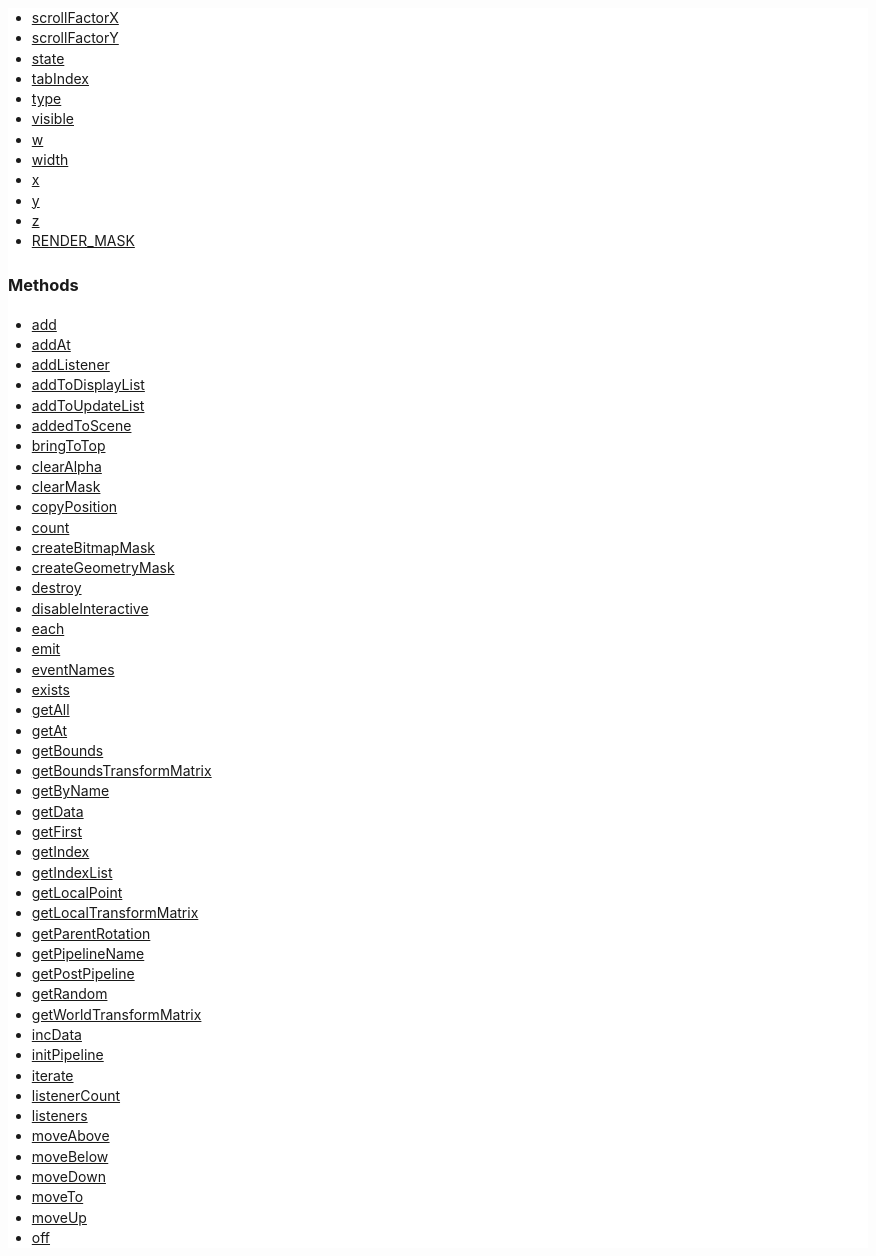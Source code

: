 - [scrollFactorX](UI_MainMenu_MainMenuContainer.MainMenuContainer.md#scrollfactorx)
- [scrollFactorY](UI_MainMenu_MainMenuContainer.MainMenuContainer.md#scrollfactory)
- [state](UI_MainMenu_MainMenuContainer.MainMenuContainer.md#state)
- [tabIndex](UI_MainMenu_MainMenuContainer.MainMenuContainer.md#tabindex)
- [type](UI_MainMenu_MainMenuContainer.MainMenuContainer.md#type)
- [visible](UI_MainMenu_MainMenuContainer.MainMenuContainer.md#visible)
- [w](UI_MainMenu_MainMenuContainer.MainMenuContainer.md#w)
- [width](UI_MainMenu_MainMenuContainer.MainMenuContainer.md#width)
- [x](UI_MainMenu_MainMenuContainer.MainMenuContainer.md#x)
- [y](UI_MainMenu_MainMenuContainer.MainMenuContainer.md#y)
- [z](UI_MainMenu_MainMenuContainer.MainMenuContainer.md#z)
- [RENDER\_MASK](UI_MainMenu_MainMenuContainer.MainMenuContainer.md#render_mask)

### Methods

- [add](UI_MainMenu_MainMenuContainer.MainMenuContainer.md#add)
- [addAt](UI_MainMenu_MainMenuContainer.MainMenuContainer.md#addat)
- [addListener](UI_MainMenu_MainMenuContainer.MainMenuContainer.md#addlistener)
- [addToDisplayList](UI_MainMenu_MainMenuContainer.MainMenuContainer.md#addtodisplaylist)
- [addToUpdateList](UI_MainMenu_MainMenuContainer.MainMenuContainer.md#addtoupdatelist)
- [addedToScene](UI_MainMenu_MainMenuContainer.MainMenuContainer.md#addedtoscene)
- [bringToTop](UI_MainMenu_MainMenuContainer.MainMenuContainer.md#bringtotop)
- [clearAlpha](UI_MainMenu_MainMenuContainer.MainMenuContainer.md#clearalpha)
- [clearMask](UI_MainMenu_MainMenuContainer.MainMenuContainer.md#clearmask)
- [copyPosition](UI_MainMenu_MainMenuContainer.MainMenuContainer.md#copyposition)
- [count](UI_MainMenu_MainMenuContainer.MainMenuContainer.md#count)
- [createBitmapMask](UI_MainMenu_MainMenuContainer.MainMenuContainer.md#createbitmapmask)
- [createGeometryMask](UI_MainMenu_MainMenuContainer.MainMenuContainer.md#creategeometrymask)
- [destroy](UI_MainMenu_MainMenuContainer.MainMenuContainer.md#destroy)
- [disableInteractive](UI_MainMenu_MainMenuContainer.MainMenuContainer.md#disableinteractive)
- [each](UI_MainMenu_MainMenuContainer.MainMenuContainer.md#each)
- [emit](UI_MainMenu_MainMenuContainer.MainMenuContainer.md#emit)
- [eventNames](UI_MainMenu_MainMenuContainer.MainMenuContainer.md#eventnames)
- [exists](UI_MainMenu_MainMenuContainer.MainMenuContainer.md#exists)
- [getAll](UI_MainMenu_MainMenuContainer.MainMenuContainer.md#getall)
- [getAt](UI_MainMenu_MainMenuContainer.MainMenuContainer.md#getat)
- [getBounds](UI_MainMenu_MainMenuContainer.MainMenuContainer.md#getbounds)
- [getBoundsTransformMatrix](UI_MainMenu_MainMenuContainer.MainMenuContainer.md#getboundstransformmatrix)
- [getByName](UI_MainMenu_MainMenuContainer.MainMenuContainer.md#getbyname)
- [getData](UI_MainMenu_MainMenuContainer.MainMenuContainer.md#getdata)
- [getFirst](UI_MainMenu_MainMenuContainer.MainMenuContainer.md#getfirst)
- [getIndex](UI_MainMenu_MainMenuContainer.MainMenuContainer.md#getindex)
- [getIndexList](UI_MainMenu_MainMenuContainer.MainMenuContainer.md#getindexlist)
- [getLocalPoint](UI_MainMenu_MainMenuContainer.MainMenuContainer.md#getlocalpoint)
- [getLocalTransformMatrix](UI_MainMenu_MainMenuContainer.MainMenuContainer.md#getlocaltransformmatrix)
- [getParentRotation](UI_MainMenu_MainMenuContainer.MainMenuContainer.md#getparentrotation)
- [getPipelineName](UI_MainMenu_MainMenuContainer.MainMenuContainer.md#getpipelinename)
- [getPostPipeline](UI_MainMenu_MainMenuContainer.MainMenuContainer.md#getpostpipeline)
- [getRandom](UI_MainMenu_MainMenuContainer.MainMenuContainer.md#getrandom)
- [getWorldTransformMatrix](UI_MainMenu_MainMenuContainer.MainMenuContainer.md#getworldtransformmatrix)
- [incData](UI_MainMenu_MainMenuContainer.MainMenuContainer.md#incdata)
- [initPipeline](UI_MainMenu_MainMenuContainer.MainMenuContainer.md#initpipeline)
- [iterate](UI_MainMenu_MainMenuContainer.MainMenuContainer.md#iterate)
- [listenerCount](UI_MainMenu_MainMenuContainer.MainMenuContainer.md#listenercount)
- [listeners](UI_MainMenu_MainMenuContainer.MainMenuContainer.md#listeners)
- [moveAbove](UI_MainMenu_MainMenuContainer.MainMenuContainer.md#moveabove)
- [moveBelow](UI_MainMenu_MainMenuContainer.MainMenuContainer.md#movebelow)
- [moveDown](UI_MainMenu_MainMenuContainer.MainMenuContainer.md#movedown)
- [moveTo](UI_MainMenu_MainMenuContainer.MainMenuContainer.md#moveto)
- [moveUp](UI_MainMenu_MainMenuContainer.MainMenuContainer.md#moveup)
- [off](UI_MainMenu_MainMenuContainer.MainMenuContainer.md#off)